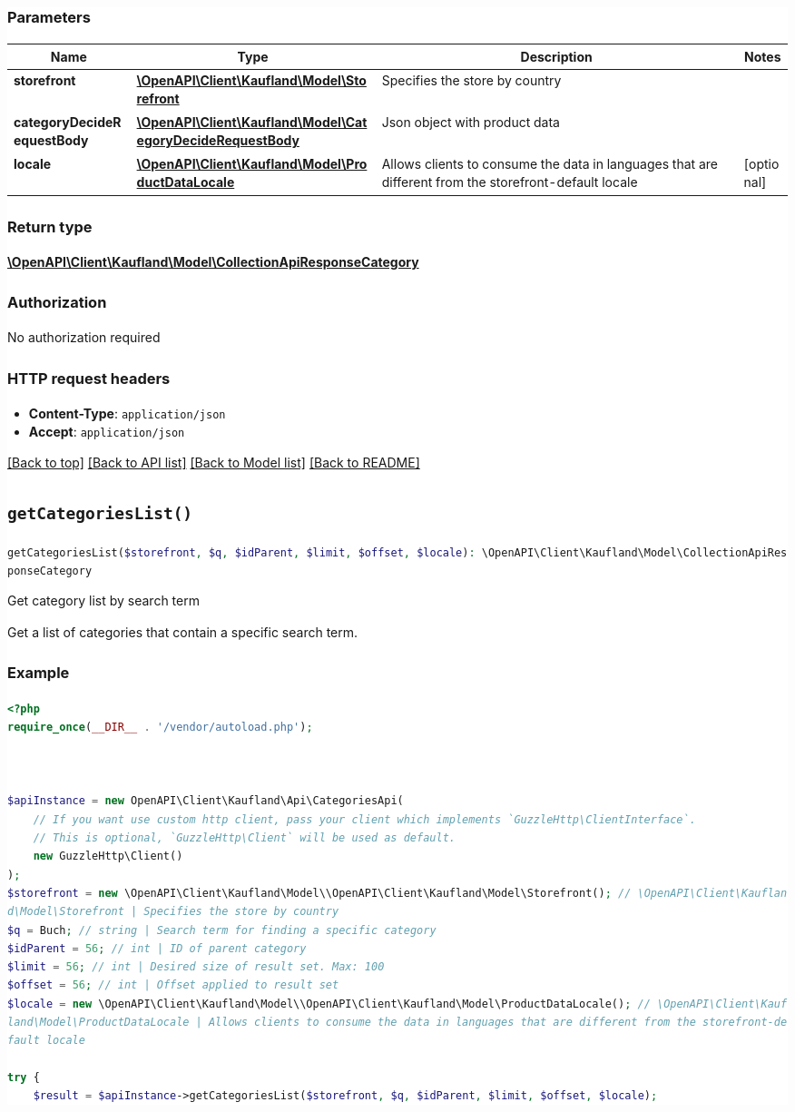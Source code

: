 ### Parameters

| Name | Type | Description  | Notes |
| ------------- | ------------- | ------------- | ------------- |
| **storefront** | [**\OpenAPI\Client\Kaufland\Model\Storefront**](../Model/.md)| Specifies the store by country | |
| **categoryDecideRequestBody** | [**\OpenAPI\Client\Kaufland\Model\CategoryDecideRequestBody**](../Model/CategoryDecideRequestBody.md)| Json object with product data | |
| **locale** | [**\OpenAPI\Client\Kaufland\Model\ProductDataLocale**](../Model/.md)| Allows clients to consume the data in languages that are different from the storefront-default locale | [optional] |

### Return type

[**\OpenAPI\Client\Kaufland\Model\CollectionApiResponseCategory**](../Model/CollectionApiResponseCategory.md)

### Authorization

No authorization required

### HTTP request headers

- **Content-Type**: `application/json`
- **Accept**: `application/json`

[[Back to top]](#) [[Back to API list]](../../README.md#endpoints)
[[Back to Model list]](../../README.md#models)
[[Back to README]](../../README.md)

## `getCategoriesList()`

```php
getCategoriesList($storefront, $q, $idParent, $limit, $offset, $locale): \OpenAPI\Client\Kaufland\Model\CollectionApiResponseCategory
```

Get category list by search term

Get a list of categories that contain a specific search term.

### Example

```php
<?php
require_once(__DIR__ . '/vendor/autoload.php');



$apiInstance = new OpenAPI\Client\Kaufland\Api\CategoriesApi(
    // If you want use custom http client, pass your client which implements `GuzzleHttp\ClientInterface`.
    // This is optional, `GuzzleHttp\Client` will be used as default.
    new GuzzleHttp\Client()
);
$storefront = new \OpenAPI\Client\Kaufland\Model\\OpenAPI\Client\Kaufland\Model\Storefront(); // \OpenAPI\Client\Kaufland\Model\Storefront | Specifies the store by country
$q = Buch; // string | Search term for finding a specific category
$idParent = 56; // int | ID of parent category
$limit = 56; // int | Desired size of result set. Max: 100
$offset = 56; // int | Offset applied to result set
$locale = new \OpenAPI\Client\Kaufland\Model\\OpenAPI\Client\Kaufland\Model\ProductDataLocale(); // \OpenAPI\Client\Kaufland\Model\ProductDataLocale | Allows clients to consume the data in languages that are different from the storefront-default locale

try {
    $result = $apiInstance->getCategoriesList($storefront, $q, $idParent, $limit, $offset, $locale);
```